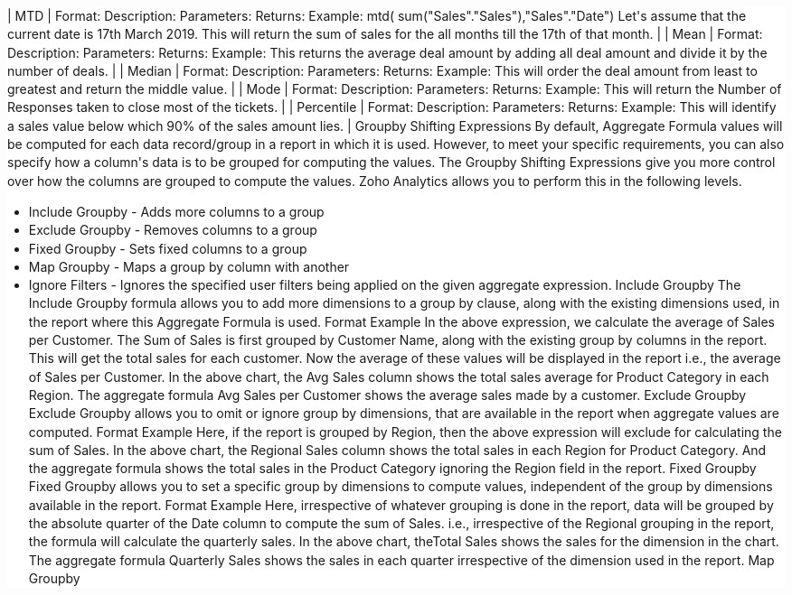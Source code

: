 | MTD | Format: Description: Parameters:
Returns: Example: mtd( sum("Sales"."Sales"),"Sales"."Date") Let's assume that the current date is 17th March 2019. This will return the sum of sales for the all months till the 17th of that month. |
| Mean | Format: Description: Parameters:
Returns: Example: This returns the average deal amount by adding all deal amount and divide it by the number of deals. |
| Median | Format: Description: Parameters:
Returns: Example: This will order the deal amount from least to greatest and return the middle value. |
| Mode | Format: Description: Parameters:
Returns: Example: This will return the Number of Responses taken to close most of the tickets. |
| Percentile | Format: Description: Parameters:
Returns: Example: This will identify a sales value below which 90% of the sales amount lies. |
Groupby Shifting Expressions
By default, Aggregate Formula values will be computed for each data record/group in a report in which it is used. However, to meet your specific requirements, you can also specify how a column's data is to be grouped for computing the values.
The Groupby Shifting Expressions give you more control over how the columns are grouped to compute the values. Zoho Analytics allows you to perform this in the following levels.
- Include Groupby - Adds more columns to a group
- Exclude Groupby - Removes columns to a group
- Fixed Groupby - Sets fixed columns to a group
- Map Groupby - Maps a group by column with another
- Ignore Filters - Ignores the specified user filters being applied on the given aggregate expression.
Include Groupby
The Include Groupby formula allows you to add more dimensions to a group by clause, along with the existing dimensions used, in the report where this Aggregate Formula is used.
Format
Example
In the above expression, we calculate the average of Sales per Customer. The Sum of Sales is first grouped by Customer Name, along with the existing group by columns in the report. This will get the total sales for each customer. Now the average of these values will be displayed in the report i.e., the average of Sales per Customer.
In the above chart, the Avg Sales column shows the total sales average for Product Category in each Region. The aggregate formula Avg Sales per Customer shows the average sales made by a customer.
Exclude Groupby
Exclude Groupby allows you to omit or ignore group by dimensions, that are available in the report when aggregate values are computed.
Format
Example
Here, if the report is grouped by Region, then the above expression will exclude for calculating the sum of Sales.
In the above chart, the Regional Sales column shows the total sales in each Region for Product Category. And the aggregate formula shows the total sales in the Product Category ignoring the Region field in the report.
Fixed Groupby
Fixed Groupby allows you to set a specific group by dimensions to compute values, independent of the group by dimensions available in the report.
Format
Example
Here, irrespective of whatever grouping is done in the report, data will be grouped by the absolute quarter of the Date column to compute the sum of Sales. i.e., irrespective of the Regional grouping in the report, the formula will calculate the quarterly sales.
In the above chart, theTotal Sales shows the sales for the dimension in the chart. The aggregate formula Quarterly Sales shows the sales in each quarter irrespective of the dimension used in the report.
Map Groupby